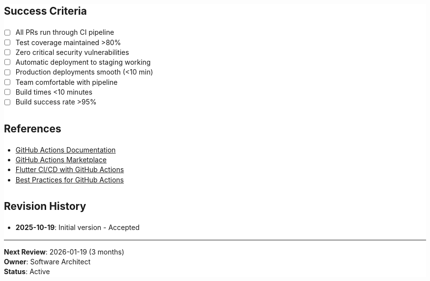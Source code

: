 ## Success Criteria

- [ ] All PRs run through CI pipeline
- [ ] Test coverage maintained >80%
- [ ] Zero critical security vulnerabilities
- [ ] Automatic deployment to staging working
- [ ] Production deployments smooth (<10 min)
- [ ] Team comfortable with pipeline
- [ ] Build times <10 minutes
- [ ] Build success rate >95%

## References

- [GitHub Actions Documentation](https://docs.github.com/en/actions)
- [GitHub Actions Marketplace](https://github.com/marketplace?type=actions)
- [Flutter CI/CD with GitHub Actions](https://flutter.dev/docs/deployment/cd)
- [Best Practices for GitHub Actions](https://docs.github.com/en/actions/security-guides/security-hardening-for-github-actions)

## Revision History

- **2025-10-19**: Initial version - Accepted

---

**Next Review**: 2026-01-19 (3 months)  
**Owner**: Software Architect  
**Status**: Active
